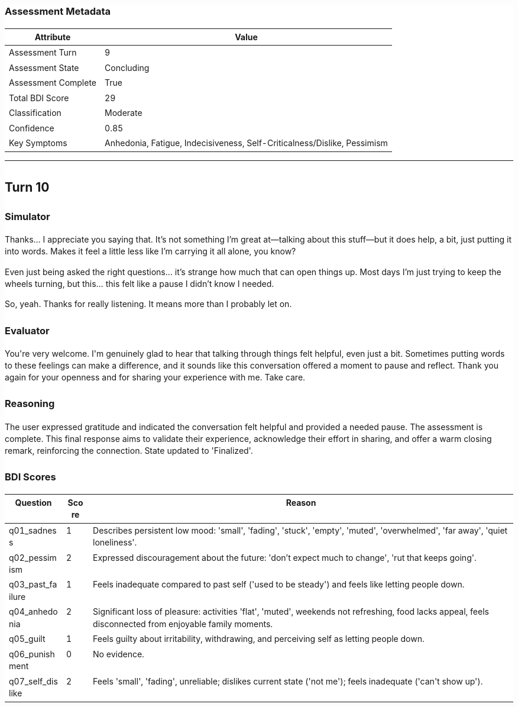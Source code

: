 
### Assessment Metadata

| Attribute | Value |
| --- | --- |
| Assessment Turn | 9 |
| Assessment State | Concluding |
| Assessment Complete | True |
| Total BDI Score | 29 |
| Classification | Moderate |
| Confidence | 0.85 |
| Key Symptoms | Anhedonia, Fatigue, Indecisiveness, Self-Criticalness/Dislike, Pessimism |


---

## Turn 10

### Simulator

Thanks… I appreciate you saying that. It’s not something I’m great at—talking about this stuff—but it does help, a bit, just putting it into words. Makes it feel a little less like I’m carrying it all alone, you know?

Even just being asked the right questions... it’s strange how much that can open things up. Most days I’m just trying to keep the wheels turning, but this… this felt like a pause I didn’t know I needed.

So, yeah. Thanks for really listening. It means more than I probably let on.

### Evaluator

You're very welcome. I'm genuinely glad to hear that talking through things felt helpful, even just a bit. Sometimes putting words to these feelings can make a difference, and it sounds like this conversation offered a moment to pause and reflect. Thank you again for your openness and for sharing your experience with me. Take care.

### Reasoning

The user expressed gratitude and indicated the conversation felt helpful and provided a needed pause. The assessment is complete. This final response aims to validate their experience, acknowledge their effort in sharing, and offer a warm closing remark, reinforcing the connection. State updated to 'Finalized'.

### BDI Scores

| Question | Score | Reason |
| --- | --- | --- |
| q01_sadness | 1 | Describes persistent low mood: 'small', 'fading', 'stuck', 'empty', 'muted', 'overwhelmed', 'far away', 'quiet loneliness'. |
| q02_pessimism | 2 | Expressed discouragement about the future: 'don’t expect much to change', 'rut that keeps going'. |
| q03_past_failure | 1 | Feels inadequate compared to past self ('used to be steady') and feels like letting people down. |
| q04_anhedonia | 2 | Significant loss of pleasure: activities 'flat', 'muted', weekends not refreshing, food lacks appeal, feels disconnected from enjoyable family moments. |
| q05_guilt | 1 | Feels guilty about irritability, withdrawing, and perceiving self as letting people down. |
| q06_punishment | 0 | No evidence. |
| q07_self_dislike | 2 | Feels 'small', 'fading', unreliable; dislikes current state ('not me'); feels inadequate ('can't show up'). |